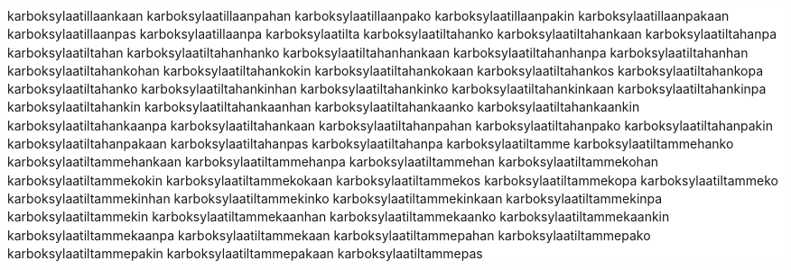 karboksylaatillaankaan
karboksylaatillaanpahan
karboksylaatillaanpako
karboksylaatillaanpakin
karboksylaatillaanpakaan
karboksylaatillaanpas
karboksylaatillaanpa
karboksylaatilta
karboksylaatiltahanko
karboksylaatiltahankaan
karboksylaatiltahanpa
karboksylaatiltahan
karboksylaatiltahanhanko
karboksylaatiltahanhankaan
karboksylaatiltahanhanpa
karboksylaatiltahanhan
karboksylaatiltahankohan
karboksylaatiltahankokin
karboksylaatiltahankokaan
karboksylaatiltahankos
karboksylaatiltahankopa
karboksylaatiltahanko
karboksylaatiltahankinhan
karboksylaatiltahankinko
karboksylaatiltahankinkaan
karboksylaatiltahankinpa
karboksylaatiltahankin
karboksylaatiltahankaanhan
karboksylaatiltahankaanko
karboksylaatiltahankaankin
karboksylaatiltahankaanpa
karboksylaatiltahankaan
karboksylaatiltahanpahan
karboksylaatiltahanpako
karboksylaatiltahanpakin
karboksylaatiltahanpakaan
karboksylaatiltahanpas
karboksylaatiltahanpa
karboksylaatiltamme
karboksylaatiltammehanko
karboksylaatiltammehankaan
karboksylaatiltammehanpa
karboksylaatiltammehan
karboksylaatiltammekohan
karboksylaatiltammekokin
karboksylaatiltammekokaan
karboksylaatiltammekos
karboksylaatiltammekopa
karboksylaatiltammeko
karboksylaatiltammekinhan
karboksylaatiltammekinko
karboksylaatiltammekinkaan
karboksylaatiltammekinpa
karboksylaatiltammekin
karboksylaatiltammekaanhan
karboksylaatiltammekaanko
karboksylaatiltammekaankin
karboksylaatiltammekaanpa
karboksylaatiltammekaan
karboksylaatiltammepahan
karboksylaatiltammepako
karboksylaatiltammepakin
karboksylaatiltammepakaan
karboksylaatiltammepas